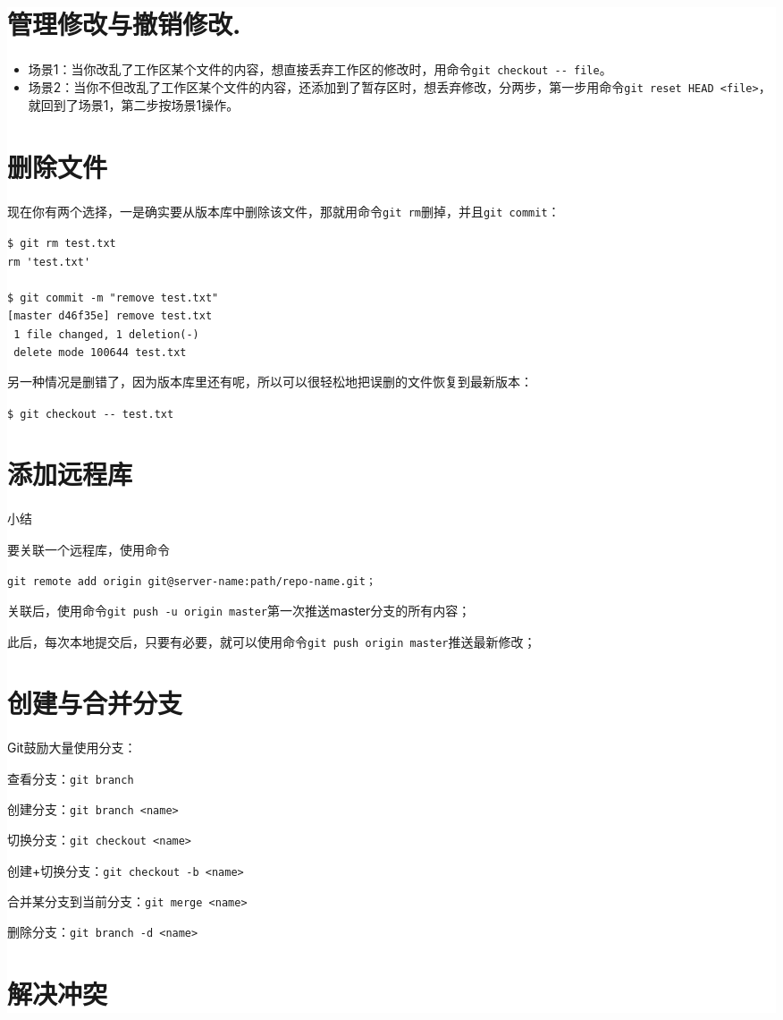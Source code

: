 # 管理修改与撤销修改.
- 场景1：当你改乱了工作区某个文件的内容，想直接丢弃工作区的修改时，用命令`git checkout -- file`。 
- 场景2：当你不但改乱了工作区某个文件的内容，还添加到了暂存区时，想丢弃修改，分两步，第一步用命令`git reset HEAD <file>`，就回到了场景1，第二步按场景1操作。

# 删除文件
现在你有两个选择，一是确实要从版本库中删除该文件，那就用命令`git rm`删掉，并且`git commit`：
```
$ git rm test.txt
rm 'test.txt'

$ git commit -m "remove test.txt"
[master d46f35e] remove test.txt
 1 file changed, 1 deletion(-)
 delete mode 100644 test.txt
```
另一种情况是删错了，因为版本库里还有呢，所以可以很轻松地把误删的文件恢复到最新版本：
```
$ git checkout -- test.txt
```
# 添加远程库
小结

要关联一个远程库，使用命令
```
git remote add origin git@server-name:path/repo-name.git；
```
关联后，使用命令`git push -u origin master`第一次推送master分支的所有内容；

此后，每次本地提交后，只要有必要，就可以使用命令`git push origin master`推送最新修改；



# 创建与合并分支

Git鼓励大量使用分支：

查看分支：`git branch`

创建分支：`git branch <name>`

切换分支：`git checkout <name>`

创建+切换分支：`git checkout -b <name>`

合并某分支到当前分支：`git merge <name>`

删除分支：`git branch -d <name>`


# 解决冲突
